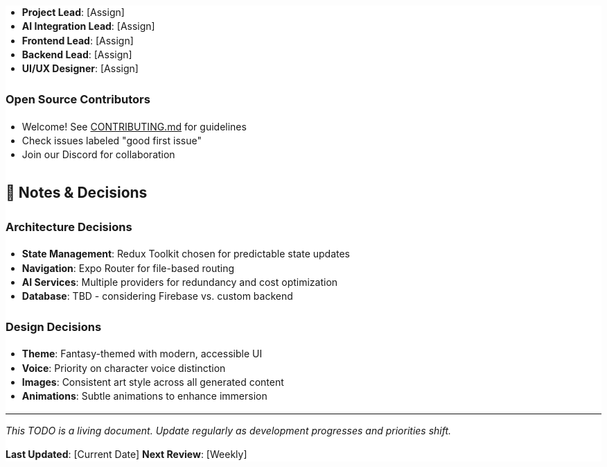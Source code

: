 - **Project Lead**: [Assign]
- **AI Integration Lead**: [Assign]
- **Frontend Lead**: [Assign]
- **Backend Lead**: [Assign]
- **UI/UX Designer**: [Assign]

### Open Source Contributors

- Welcome! See [CONTRIBUTING.md](./CONTRIBUTING.md) for guidelines
- Check issues labeled "good first issue"
- Join our Discord for collaboration

## 📝 Notes & Decisions

### Architecture Decisions

- **State Management**: Redux Toolkit chosen for predictable state updates
- **Navigation**: Expo Router for file-based routing
- **AI Services**: Multiple providers for redundancy and cost optimization
- **Database**: TBD - considering Firebase vs. custom backend

### Design Decisions

- **Theme**: Fantasy-themed with modern, accessible UI
- **Voice**: Priority on character voice distinction
- **Images**: Consistent art style across all generated content
- **Animations**: Subtle animations to enhance immersion

---

_This TODO is a living document. Update regularly as development progresses and priorities shift._

**Last Updated**: [Current Date]
**Next Review**: [Weekly]
